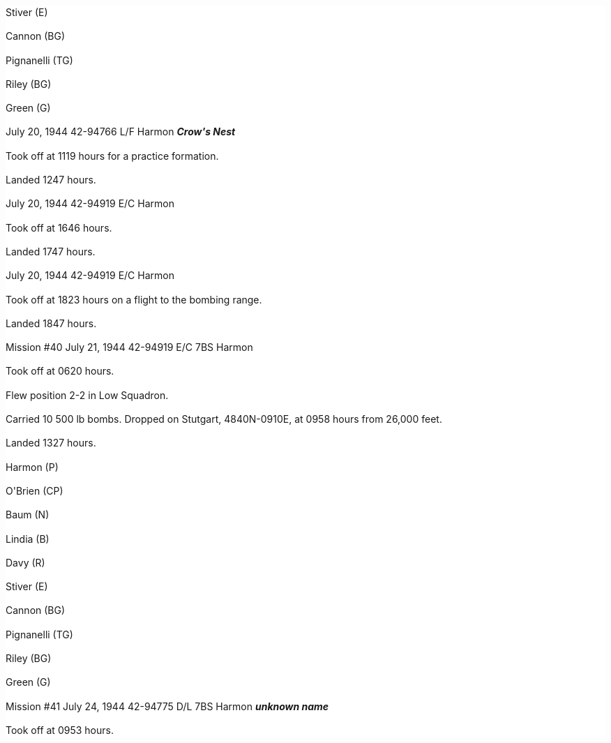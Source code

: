 Stiver (E)

Cannon (BG)

Pignanelli (TG)

Riley (BG)

Green (G)


July 20, 1944 42-94766 L/F Harmon ***Crow's Nest***

Took off at 1119 hours for a practice formation.

Landed 1247 hours.


July 20, 1944 42-94919 E/C Harmon

Took off at 1646 hours.

Landed 1747 hours.


July 20, 1944 42-94919 E/C Harmon

Took off at 1823 hours on a flight to the bombing range.

Landed 1847 hours.

Mission #40 July 21, 1944 42-94919 E/C 7BS Harmon

Took off at 0620 hours.

Flew position 2-2 in Low Squadron.

Carried 10 500 lb bombs. Dropped on Stutgart, 4840N-0910E,
at 0958 hours from 26,000 feet.

Landed 1327 hours.

Harmon (P)

O'Brien (CP)

Baum (N)

Lindia (B)

Davy (R)

Stiver (E)

Cannon (BG)

Pignanelli (TG)

Riley (BG)

Green (G)

Mission #41 July 24, 1944 42-94775 D/L 7BS Harmon ***unknown
name***

Took off at 0953 hours.
